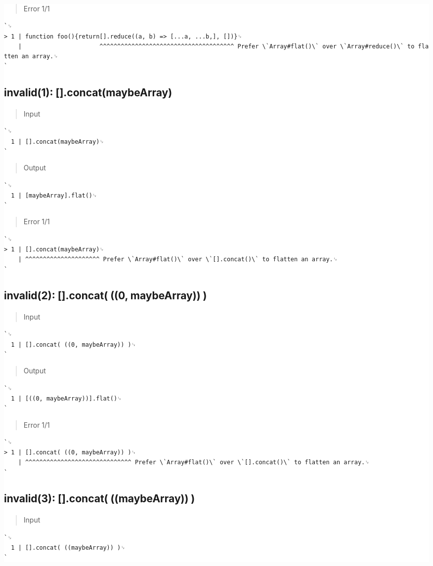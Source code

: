 > Error 1/1

    `␊
    > 1 | function foo(){return[].reduce((a, b) => [...a, ...b,], [])}␊
        |                      ^^^^^^^^^^^^^^^^^^^^^^^^^^^^^^^^^^^^^^ Prefer \`Array#flat()\` over \`Array#reduce()\` to flatten an array.␊
    `

## invalid(1): [].concat(maybeArray)

> Input

    `␊
      1 | [].concat(maybeArray)␊
    `

> Output

    `␊
      1 | [maybeArray].flat()␊
    `

> Error 1/1

    `␊
    > 1 | [].concat(maybeArray)␊
        | ^^^^^^^^^^^^^^^^^^^^^ Prefer \`Array#flat()\` over \`[].concat()\` to flatten an array.␊
    `

## invalid(2): [].concat( ((0, maybeArray)) )

> Input

    `␊
      1 | [].concat( ((0, maybeArray)) )␊
    `

> Output

    `␊
      1 | [((0, maybeArray))].flat()␊
    `

> Error 1/1

    `␊
    > 1 | [].concat( ((0, maybeArray)) )␊
        | ^^^^^^^^^^^^^^^^^^^^^^^^^^^^^^ Prefer \`Array#flat()\` over \`[].concat()\` to flatten an array.␊
    `

## invalid(3): [].concat( ((maybeArray)) )

> Input

    `␊
      1 | [].concat( ((maybeArray)) )␊
    `
